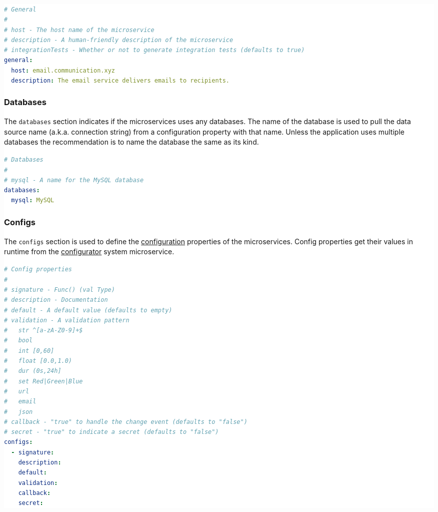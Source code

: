 ```yaml
# General
#
# host - The host name of the microservice
# description - A human-friendly description of the microservice
# integrationTests - Whether or not to generate integration tests (defaults to true)
general:
  host: email.communication.xyz
  description: The email service delivers emails to recipients.
```

### Databases

The `databases` section indicates if the microservices uses any databases.
The name of the database is used to pull the data source name (a.k.a. connection string)
from a configuration property with that name. Unless the application uses multiple
databases the recommendation is to name the database the same as its kind.

```yaml
# Databases
#
# mysql - A name for the MySQL database
databases:
  mysql: MySQL
```

### Configs

The `configs` section is used to define the [configuration](./configuration.md) properties of the microservices. Config properties get their values in runtime from the [configurator](../structure/services-configurator.md) system microservice. 

```yaml
# Config properties
#
# signature - Func() (val Type)
# description - Documentation
# default - A default value (defaults to empty)
# validation - A validation pattern
#   str ^[a-zA-Z0-9]+$
#   bool
#   int [0,60]
#   float [0.0,1.0)
#   dur (0s,24h]
#   set Red|Green|Blue
#   url
#   email
#   json
# callback - "true" to handle the change event (defaults to "false")
# secret - "true" to indicate a secret (defaults to "false")
configs:
  - signature:
    description:
    default:
    validation:
    callback:
    secret:
```
